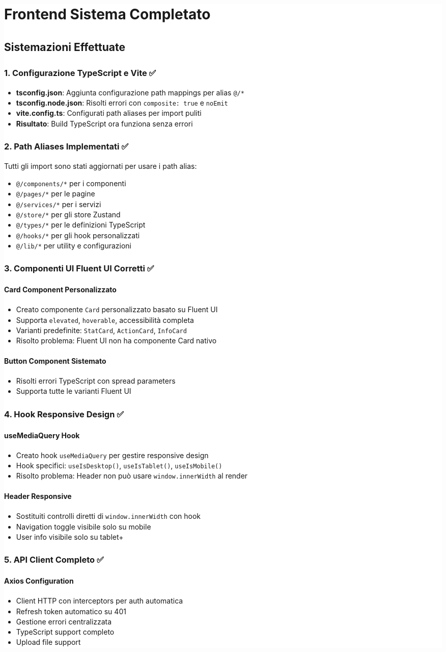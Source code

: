 # Frontend Sistema Completato

## Sistemazioni Effettuate

### 1. Configurazione TypeScript e Vite ✅

- **tsconfig.json**: Aggiunta configurazione path mappings per alias `@/*`
- **tsconfig.node.json**: Risolti errori con `composite: true` e `noEmit`
- **vite.config.ts**: Configurati path aliases per import puliti
- **Risultato**: Build TypeScript ora funziona senza errori

### 2. Path Aliases Implementati ✅

Tutti gli import sono stati aggiornati per usare i path alias:
- `@/components/*` per i componenti
- `@/pages/*` per le pagine
- `@/services/*` per i servizi
- `@/store/*` per gli store Zustand
- `@/types/*` per le definizioni TypeScript
- `@/hooks/*` per gli hook personalizzati
- `@/lib/*` per utility e configurazioni

### 3. Componenti UI Fluent UI Corretti ✅

#### Card Component Personalizzato
- Creato componente `Card` personalizzato basato su Fluent UI
- Supporta `elevated`, `hoverable`, accessibilità completa
- Varianti predefinite: `StatCard`, `ActionCard`, `InfoCard`
- Risolto problema: Fluent UI non ha componente Card nativo

#### Button Component Sistemato
- Risolti errori TypeScript con spread parameters
- Supporta tutte le varianti Fluent UI

### 4. Hook Responsive Design ✅

#### useMediaQuery Hook
- Creato hook `useMediaQuery` per gestire responsive design
- Hook specifici: `useIsDesktop()`, `useIsTablet()`, `useIsMobile()`
- Risolto problema: Header non può usare `window.innerWidth` al render

#### Header Responsive
- Sostituiti controlli diretti di `window.innerWidth` con hook
- Navigation toggle visibile solo su mobile
- User info visibile solo su tablet+

### 5. API Client Completo ✅

#### Axios Configuration
- Client HTTP con interceptors per auth automatica
- Refresh token automatico su 401
- Gestione errori centralizzata
- TypeScript support completo
- Upload file support
